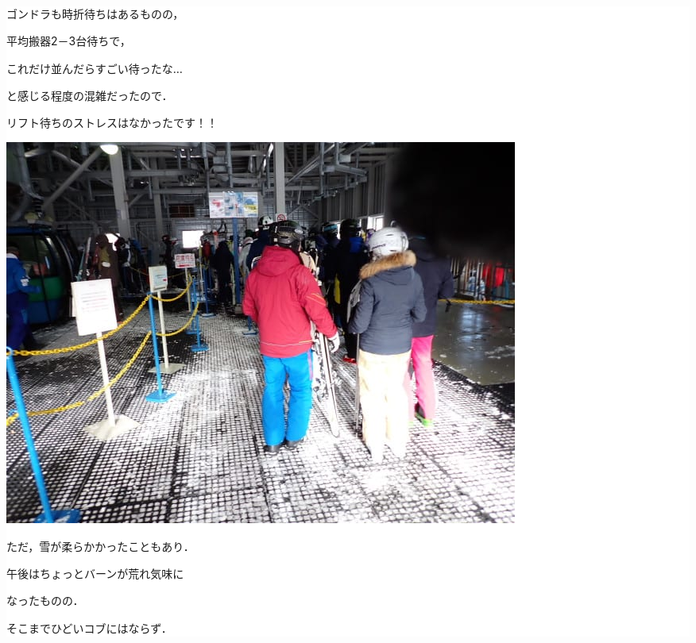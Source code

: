 





ゴンドラも時折待ちはあるものの，


平均搬器2－3台待ちで，


これだけ並んだらすごい待ったな…


と感じる程度の混雑だったので．


リフト待ちのストレスはなかったです！！




![4ecbc843018b41a3de02abb1407217f2.jpg](images/4ecbc843018b41a3de02abb1407217f2.jpg)







ただ，雪が柔らかかったこともあり．


午後はちょっとバーンが荒れ気味に


なったものの．


そこまでひどいコブにはならず．
